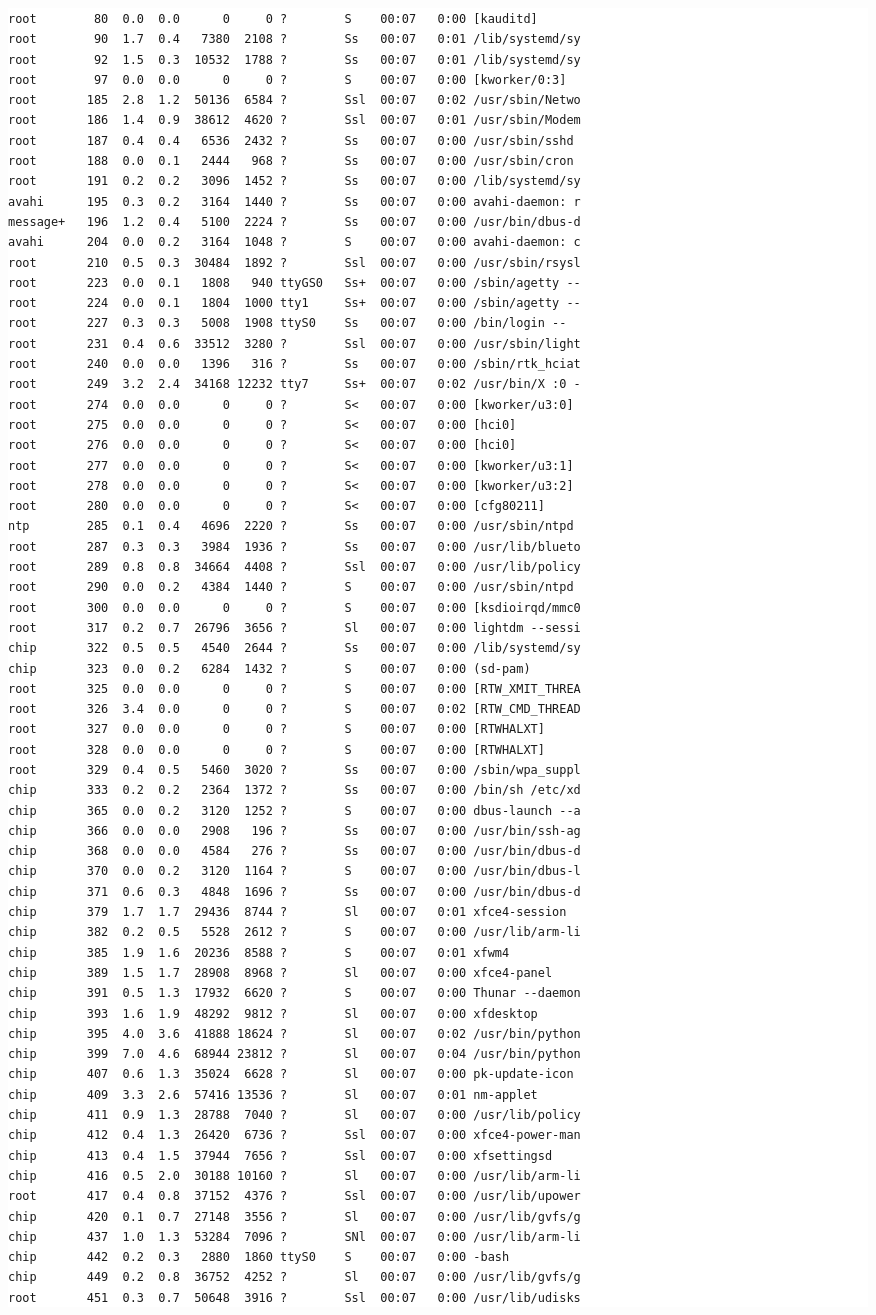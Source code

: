     root        80  0.0  0.0      0     0 ?        S    00:07   0:00 [kauditd]
    root        90  1.7  0.4   7380  2108 ?        Ss   00:07   0:01 /lib/systemd/sy
    root        92  1.5  0.3  10532  1788 ?        Ss   00:07   0:01 /lib/systemd/sy
    root        97  0.0  0.0      0     0 ?        S    00:07   0:00 [kworker/0:3]
    root       185  2.8  1.2  50136  6584 ?        Ssl  00:07   0:02 /usr/sbin/Netwo
    root       186  1.4  0.9  38612  4620 ?        Ssl  00:07   0:01 /usr/sbin/Modem
    root       187  0.4  0.4   6536  2432 ?        Ss   00:07   0:00 /usr/sbin/sshd 
    root       188  0.0  0.1   2444   968 ?        Ss   00:07   0:00 /usr/sbin/cron 
    root       191  0.2  0.2   3096  1452 ?        Ss   00:07   0:00 /lib/systemd/sy
    avahi      195  0.3  0.2   3164  1440 ?        Ss   00:07   0:00 avahi-daemon: r
    message+   196  1.2  0.4   5100  2224 ?        Ss   00:07   0:00 /usr/bin/dbus-d
    avahi      204  0.0  0.2   3164  1048 ?        S    00:07   0:00 avahi-daemon: c
    root       210  0.5  0.3  30484  1892 ?        Ssl  00:07   0:00 /usr/sbin/rsysl
    root       223  0.0  0.1   1808   940 ttyGS0   Ss+  00:07   0:00 /sbin/agetty --
    root       224  0.0  0.1   1804  1000 tty1     Ss+  00:07   0:00 /sbin/agetty --
    root       227  0.3  0.3   5008  1908 ttyS0    Ss   00:07   0:00 /bin/login --  
    root       231  0.4  0.6  33512  3280 ?        Ssl  00:07   0:00 /usr/sbin/light
    root       240  0.0  0.0   1396   316 ?        Ss   00:07   0:00 /sbin/rtk_hciat
    root       249  3.2  2.4  34168 12232 tty7     Ss+  00:07   0:02 /usr/bin/X :0 -
    root       274  0.0  0.0      0     0 ?        S<   00:07   0:00 [kworker/u3:0]
    root       275  0.0  0.0      0     0 ?        S<   00:07   0:00 [hci0]
    root       276  0.0  0.0      0     0 ?        S<   00:07   0:00 [hci0]
    root       277  0.0  0.0      0     0 ?        S<   00:07   0:00 [kworker/u3:1]
    root       278  0.0  0.0      0     0 ?        S<   00:07   0:00 [kworker/u3:2]
    root       280  0.0  0.0      0     0 ?        S<   00:07   0:00 [cfg80211]
    ntp        285  0.1  0.4   4696  2220 ?        Ss   00:07   0:00 /usr/sbin/ntpd 
    root       287  0.3  0.3   3984  1936 ?        Ss   00:07   0:00 /usr/lib/blueto
    root       289  0.8  0.8  34664  4408 ?        Ssl  00:07   0:00 /usr/lib/policy
    root       290  0.0  0.2   4384  1440 ?        S    00:07   0:00 /usr/sbin/ntpd 
    root       300  0.0  0.0      0     0 ?        S    00:07   0:00 [ksdioirqd/mmc0
    root       317  0.2  0.7  26796  3656 ?        Sl   00:07   0:00 lightdm --sessi
    chip       322  0.5  0.5   4540  2644 ?        Ss   00:07   0:00 /lib/systemd/sy
    chip       323  0.0  0.2   6284  1432 ?        S    00:07   0:00 (sd-pam)       
    root       325  0.0  0.0      0     0 ?        S    00:07   0:00 [RTW_XMIT_THREA
    root       326  3.4  0.0      0     0 ?        S    00:07   0:02 [RTW_CMD_THREAD
    root       327  0.0  0.0      0     0 ?        S    00:07   0:00 [RTWHALXT]
    root       328  0.0  0.0      0     0 ?        S    00:07   0:00 [RTWHALXT]
    root       329  0.4  0.5   5460  3020 ?        Ss   00:07   0:00 /sbin/wpa_suppl
    chip       333  0.2  0.2   2364  1372 ?        Ss   00:07   0:00 /bin/sh /etc/xd
    chip       365  0.0  0.2   3120  1252 ?        S    00:07   0:00 dbus-launch --a
    chip       366  0.0  0.0   2908   196 ?        Ss   00:07   0:00 /usr/bin/ssh-ag
    chip       368  0.0  0.0   4584   276 ?        Ss   00:07   0:00 /usr/bin/dbus-d
    chip       370  0.0  0.2   3120  1164 ?        S    00:07   0:00 /usr/bin/dbus-l
    chip       371  0.6  0.3   4848  1696 ?        Ss   00:07   0:00 /usr/bin/dbus-d
    chip       379  1.7  1.7  29436  8744 ?        Sl   00:07   0:01 xfce4-session
    chip       382  0.2  0.5   5528  2612 ?        S    00:07   0:00 /usr/lib/arm-li
    chip       385  1.9  1.6  20236  8588 ?        S    00:07   0:01 xfwm4
    chip       389  1.5  1.7  28908  8968 ?        Sl   00:07   0:00 xfce4-panel
    chip       391  0.5  1.3  17932  6620 ?        S    00:07   0:00 Thunar --daemon
    chip       393  1.6  1.9  48292  9812 ?        Sl   00:07   0:00 xfdesktop
    chip       395  4.0  3.6  41888 18624 ?        Sl   00:07   0:02 /usr/bin/python
    chip       399  7.0  4.6  68944 23812 ?        Sl   00:07   0:04 /usr/bin/python
    chip       407  0.6  1.3  35024  6628 ?        Sl   00:07   0:00 pk-update-icon
    chip       409  3.3  2.6  57416 13536 ?        Sl   00:07   0:01 nm-applet
    chip       411  0.9  1.3  28788  7040 ?        Sl   00:07   0:00 /usr/lib/policy
    chip       412  0.4  1.3  26420  6736 ?        Ssl  00:07   0:00 xfce4-power-man
    chip       413  0.4  1.5  37944  7656 ?        Ssl  00:07   0:00 xfsettingsd
    chip       416  0.5  2.0  30188 10160 ?        Sl   00:07   0:00 /usr/lib/arm-li
    root       417  0.4  0.8  37152  4376 ?        Ssl  00:07   0:00 /usr/lib/upower
    chip       420  0.1  0.7  27148  3556 ?        Sl   00:07   0:00 /usr/lib/gvfs/g
    chip       437  1.0  1.3  53284  7096 ?        SNl  00:07   0:00 /usr/lib/arm-li
    chip       442  0.2  0.3   2880  1860 ttyS0    S    00:07   0:00 -bash
    chip       449  0.2  0.8  36752  4252 ?        Sl   00:07   0:00 /usr/lib/gvfs/g
    root       451  0.3  0.7  50648  3916 ?        Ssl  00:07   0:00 /usr/lib/udisks